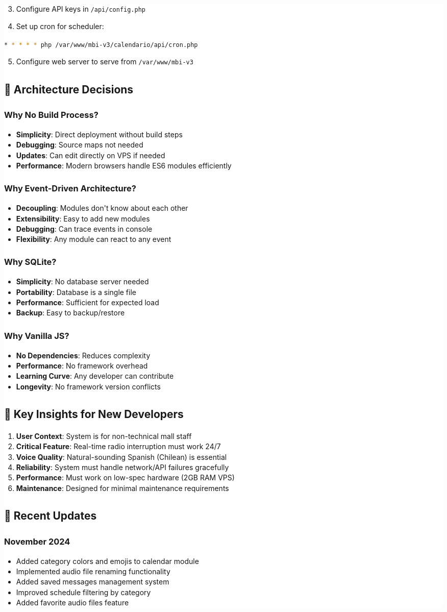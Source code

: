 3. Configure API keys in `/api/config.php`

4. Set up cron for scheduler:
```bash
* * * * * php /var/www/mbi-v3/calendario/api/cron.php
```

5. Configure web server to serve from `/var/www/mbi-v3`

## 📌 Architecture Decisions

### Why No Build Process?
- **Simplicity**: Direct deployment without build steps
- **Debugging**: Source maps not needed
- **Updates**: Can edit directly on VPS if needed
- **Performance**: Modern browsers handle ES6 modules efficiently

### Why Event-Driven Architecture?
- **Decoupling**: Modules don't know about each other
- **Extensibility**: Easy to add new modules
- **Debugging**: Can trace events in console
- **Flexibility**: Any module can react to any event

### Why SQLite?
- **Simplicity**: No database server needed
- **Portability**: Database is a single file
- **Performance**: Sufficient for expected load
- **Backup**: Easy to backup/restore

### Why Vanilla JS?
- **No Dependencies**: Reduces complexity
- **Performance**: No framework overhead
- **Learning Curve**: Any developer can contribute
- **Longevity**: No framework version conflicts

## 🎯 Key Insights for New Developers

1. **User Context**: System is for non-technical mall staff
2. **Critical Feature**: Real-time radio interruption must work 24/7
3. **Voice Quality**: Natural-sounding Spanish (Chilean) is essential
4. **Reliability**: System must handle network/API failures gracefully
5. **Performance**: Must work on low-spec hardware (2GB RAM VPS)
6. **Maintenance**: Designed for minimal maintenance requirements

## 🔄 Recent Updates

### November 2024
- Added category colors and emojis to calendar module
- Implemented audio file renaming functionality
- Added saved messages management system
- Improved schedule filtering by category
- Added favorite audio files feature
